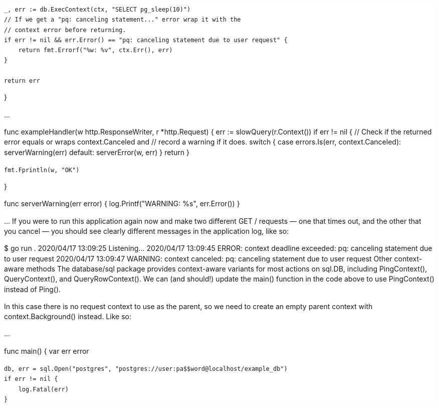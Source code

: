 	_, err := db.ExecContext(ctx, "SELECT pg_sleep(10)")
    // If we get a "pq: canceling statement..." error wrap it with the 
    // context error before returning.
    if err != nil && err.Error() == "pq: canceling statement due to user request" {
		return fmt.Errorf("%w: %v", ctx.Err(), err)
	}

	return err
}

...

func exampleHandler(w http.ResponseWriter, r *http.Request) {
	err := slowQuery(r.Context())
	if err != nil {
        // Check if the returned error equals or wraps context.Canceled and 
        // record a warning if it does.
		switch {
		case errors.Is(err, context.Canceled):
			serverWarning(err)
		default:
			serverError(w, err)
		}
		return
	}

	fmt.Fprintln(w, "OK")
}

func serverWarning(err error) {
	log.Printf("WARNING: %s", err.Error())
}

...
If you were to run this application again now and make two different GET / requests — one that times out, and the other that you cancel — you should see clearly different messages in the application log, like so:

$ go run .
2020/04/17 13:09:25 Listening...
2020/04/17 13:09:45 ERROR: context deadline exceeded: pq: canceling statement due to user request
2020/04/17 13:09:47 WARNING: context canceled: pq: canceling statement due to user request
Other context-aware methods
The database/sql package provides context-aware variants for most actions on sql.DB, including PingContext(), QueryContext(), and QueryRowContext(). We can (and should!) update the main() function in the code above to use PingContext() instead of Ping().

In this case there is no request context to use as the parent, so we need to create an empty parent context with context.Background() instead. Like so:

...

func main() {
	var err error

	db, err = sql.Open("postgres", "postgres://user:pa$$word@localhost/example_db")
	if err != nil {
		log.Fatal(err)
	}
